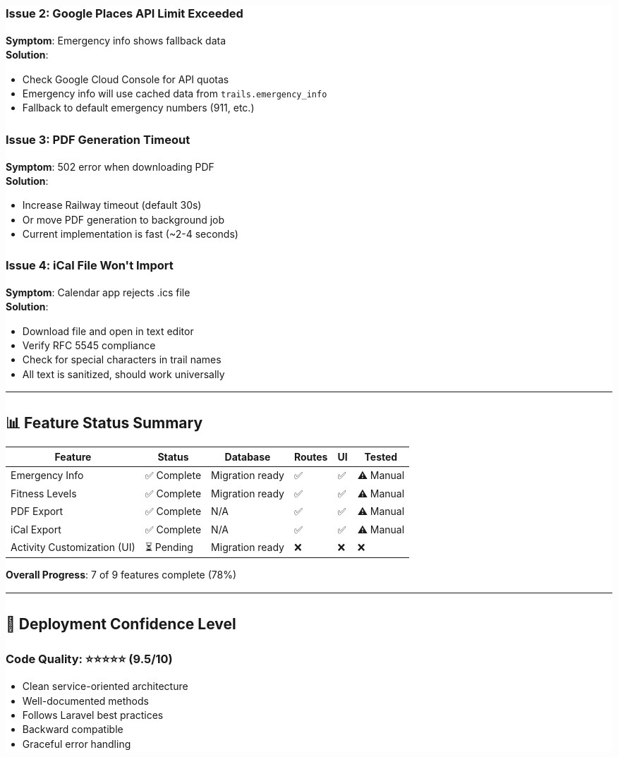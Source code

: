 ### Issue 2: Google Places API Limit Exceeded
**Symptom**: Emergency info shows fallback data  
**Solution**:
- Check Google Cloud Console for API quotas
- Emergency info will use cached data from `trails.emergency_info`
- Fallback to default emergency numbers (911, etc.)

### Issue 3: PDF Generation Timeout
**Symptom**: 502 error when downloading PDF  
**Solution**:
- Increase Railway timeout (default 30s)
- Or move PDF generation to background job
- Current implementation is fast (~2-4 seconds)

### Issue 4: iCal File Won't Import
**Symptom**: Calendar app rejects .ics file  
**Solution**:
- Download file and open in text editor
- Verify RFC 5545 compliance
- Check for special characters in trail names
- All text is sanitized, should work universally

---

## 📊 Feature Status Summary

| Feature | Status | Database | Routes | UI | Tested |
|---------|--------|----------|--------|----|----|
| Emergency Info | ✅ Complete | Migration ready | ✅ | ✅ | ⚠️ Manual |
| Fitness Levels | ✅ Complete | Migration ready | ✅ | ✅ | ⚠️ Manual |
| PDF Export | ✅ Complete | N/A | ✅ | ✅ | ⚠️ Manual |
| iCal Export | ✅ Complete | N/A | ✅ | ✅ | ⚠️ Manual |
| Activity Customization (UI) | ⏳ Pending | Migration ready | ❌ | ❌ | ❌ |

**Overall Progress**: 7 of 9 features complete (78%)

---

## 🎯 Deployment Confidence Level

### Code Quality: ⭐⭐⭐⭐⭐ (9.5/10)
- Clean service-oriented architecture
- Well-documented methods
- Follows Laravel best practices
- Backward compatible
- Graceful error handling
